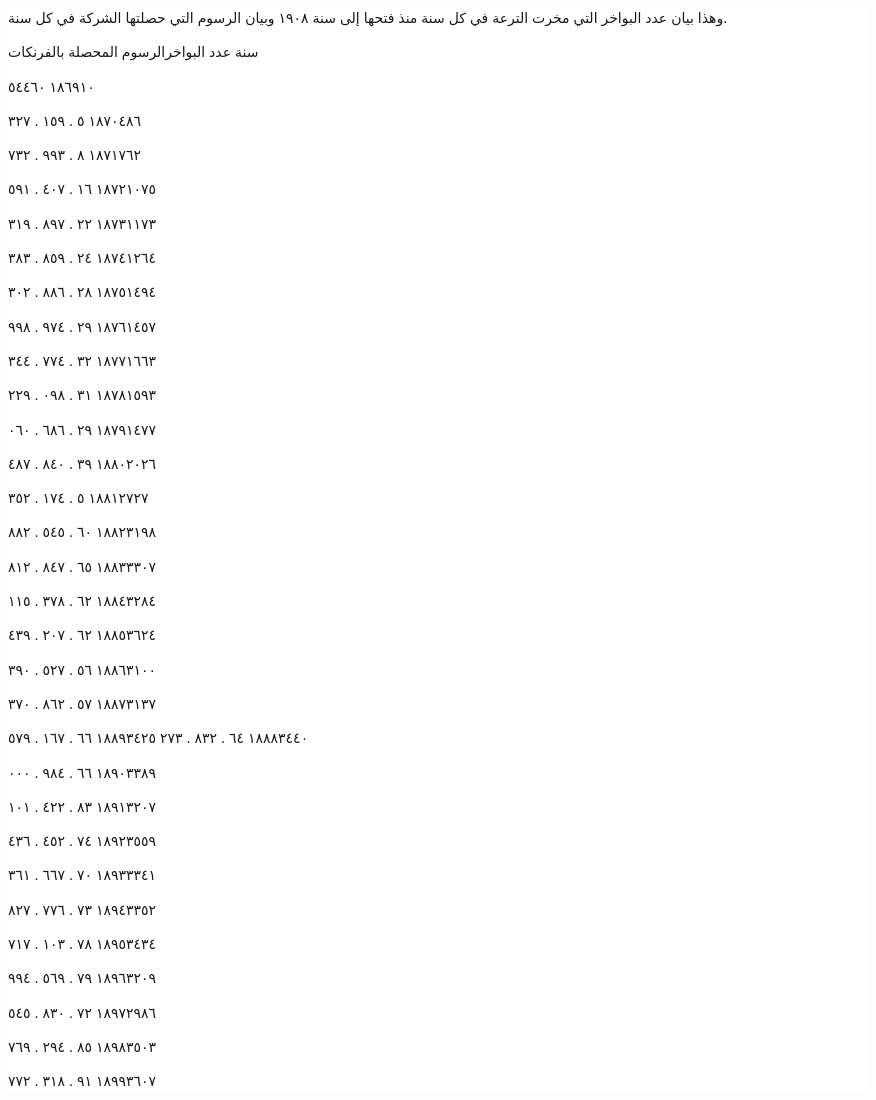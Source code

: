  وهذا بيان عدد البواخر التي مخرت الترعة في كل سنة منذ فتحها إلى سنة  ١٩٠٨  وبيان الرسوم التي حصلتها الشركة في كل سنة. 

 سنة عدد البواخرالرسوم المحصلة بالفرنكات 

 ١٨٦٩١٠  ٥٤٤٦٠ 

 ١٨٧٠٤٨٦  ٥  .  ١٥٩  .  ٣٢٧ 

 ١٨٧١٧٦٢  ٨  .  ٩٩٣  .  ٧٣٢ 

 ١٨٧٢١٠٧٥  ١٦  .  ٤٠٧  .  ٥٩١ 

 ١٨٧٣١١٧٣  ٢٢  .  ٨٩٧  .  ٣١٩ 

 ١٨٧٤١٢٦٤  ٢٤  .  ٨٥٩  .  ٣٨٣ 

 ١٨٧٥١٤٩٤  ٢٨  .  ٨٨٦  .  ٣٠٢ 

 ١٨٧٦١٤٥٧  ٢٩  .  ٩٧٤  .  ٩٩٨ 

 ١٨٧٧١٦٦٣  ٣٢  .  ٧٧٤  .  ٣٤٤ 

 ١٨٧٨١٥٩٣  ٣١  .  ٠٩٨  .  ٢٢٩ 

 ١٨٧٩١٤٧٧  ٢٩  .  ٦٨٦  .  ٠٦٠ 

 ١٨٨٠٢٠٢٦  ٣٩  .  ٨٤٠  .  ٤٨٧ 

 ١٨٨١٢٧٢٧  ٥  .  ١٧٤  .  ٣٥٢ 

 ١٨٨٢٣١٩٨  ٦٠  .  ٥٤٥  .  ٨٨٢ 

 ١٨٨٣٣٣٠٧  ٦٥  .  ٨٤٧  .  ٨١٢ 

 ١٨٨٤٣٢٨٤  ٦٢  .  ٣٧٨  .  ١١٥ 

 ١٨٨٥٣٦٢٤  ٦٢  .  ٢٠٧  .  ٤٣٩ 

 ١٨٨٦٣١٠٠  ٥٦  .  ٥٢٧  .  ٣٩٠ 

 ١٨٨٧٣١٣٧  ٥٧  .  ٨٦٢  .  ٣٧٠ 

 ١٨٨٨٣٤٤٠  ٦٤  .  ٨٣٢  .  ٢٧٣   ١٨٨٩٣٤٢٥  ٦٦  .  ١٦٧  .  ٥٧٩ 

 ١٨٩٠٣٣٨٩  ٦٦  .  ٩٨٤  .  ٠٠٠ 

 ١٨٩١٣٢٠٧  ٨٣  .  ٤٢٢  .  ١٠١ 

 ١٨٩٢٣٥٥٩  ٧٤  .  ٤٥٢  .  ٤٣٦ 

 ١٨٩٣٣٣٤١  ٧٠  .  ٦٦٧  .  ٣٦١ 

 ١٨٩٤٣٣٥٢  ٧٣  .  ٧٧٦  .  ٨٢٧ 

 ١٨٩٥٣٤٣٤  ٧٨  .  ١٠٣  .  ٧١٧ 

 ١٨٩٦٣٢٠٩  ٧٩  .  ٥٦٩  .  ٩٩٤ 

 ١٨٩٧٢٩٨٦  ٧٢  .  ٨٣٠  .  ٥٤٥ 

 ١٨٩٨٣٥٠٣  ٨٥  .  ٢٩٤  .  ٧٦٩ 

 ١٨٩٩٣٦٠٧  ٩١  .  ٣١٨  .  ٧٧٢ 
